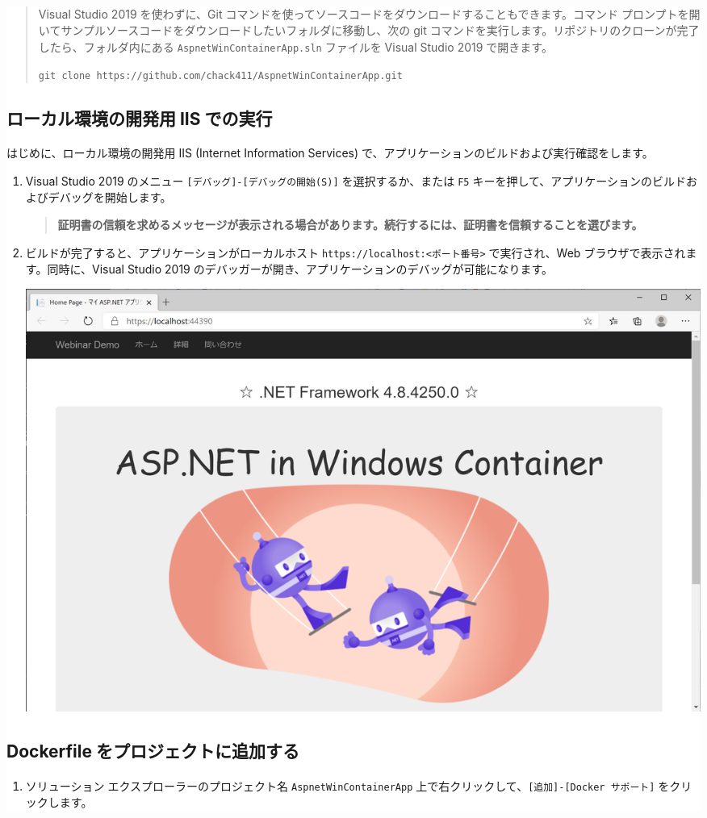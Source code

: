 > Visual Studio 2019 を使わずに、Git コマンドを使ってソースコードをダウンロードすることもできます。コマンド プロンプトを開いてサンプルソースコードをダウンロードしたいフォルダに移動し、次の git コマンドを実行します。リポジトリのクローンが完了したら、フォルダ内にある `AspnetWinContainerApp.sln` ファイルを Visual Studio 2019 で開きます。
> 
> ```console
> git clone https://github.com/chack411/AspnetWinContainerApp.git
> ```

## ローカル環境の開発用 IIS での実行

はじめに、ローカル環境の開発用 IIS (Internet Information Services) で、アプリケーションのビルドおよび実行確認をします。

1. Visual Studio 2019 のメニュー `[デバッグ]-[デバッグの開始(S)]` を選択するか、または `F5` キーを押して、アプリケーションのビルドおよびデバッグを開始します。

   > **証明書の信頼を求めるメッセージが表示される場合があります。続行するには、証明書を信頼することを選びます。**

1. ビルドが完了すると、アプリケーションがローカルホスト `https://localhost:<ポート番号>` で実行され、Web ブラウザで表示されます。同時に、Visual Studio 2019 のデバッガーが開き、アプリケーションのデバッグが可能になります。

   ![Visual Studio 2019 ローカル IIS での実行](media/vs19_runlocalhost.png)

## Dockerfile をプロジェクトに追加する

1. ソリューション エクスプローラーのプロジェクト名 `AspnetWinContainerApp` 上で右クリックして、`[追加]-[Docker サポート]` をクリックします。
